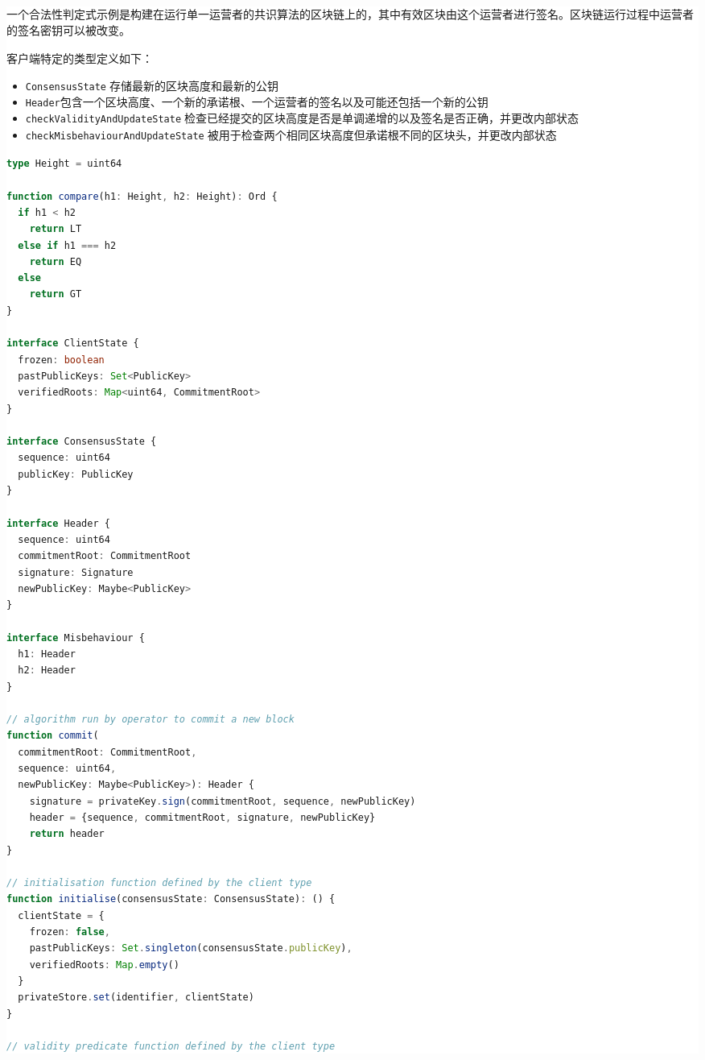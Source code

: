 一个合法性判定式示例是构建在运行单一运营者的共识算法的区块链上的，其中有效区块由这个运营者进行签名。区块链运行过程中运营者的签名密钥可以被改变。

客户端特定的类型定义如下：

- `ConsensusState` 存储最新的区块高度和最新的公钥
- `Header`包含一个区块高度、一个新的承诺根、一个运营者的签名以及可能还包括一个新的公钥
- `checkValidityAndUpdateState` 检查已经提交的区块高度是否是单调递增的以及签名是否正确，并更改内部状态
- `checkMisbehaviourAndUpdateState` 被用于检查两个相同区块高度但承诺根不同的区块头，并更改内部状态

```typescript
type Height = uint64

function compare(h1: Height, h2: Height): Ord {
  if h1 < h2
    return LT
  else if h1 === h2
    return EQ
  else
    return GT
}

interface ClientState {
  frozen: boolean
  pastPublicKeys: Set<PublicKey>
  verifiedRoots: Map<uint64, CommitmentRoot>
}

interface ConsensusState {
  sequence: uint64
  publicKey: PublicKey
}

interface Header {
  sequence: uint64
  commitmentRoot: CommitmentRoot
  signature: Signature
  newPublicKey: Maybe<PublicKey>
}

interface Misbehaviour {
  h1: Header
  h2: Header
}

// algorithm run by operator to commit a new block
function commit(
  commitmentRoot: CommitmentRoot,
  sequence: uint64,
  newPublicKey: Maybe<PublicKey>): Header {
    signature = privateKey.sign(commitmentRoot, sequence, newPublicKey)
    header = {sequence, commitmentRoot, signature, newPublicKey}
    return header
}

// initialisation function defined by the client type
function initialise(consensusState: ConsensusState): () {
  clientState = {
    frozen: false,
    pastPublicKeys: Set.singleton(consensusState.publicKey),
    verifiedRoots: Map.empty()
  }
  privateStore.set(identifier, clientState)
}

// validity predicate function defined by the client type
```